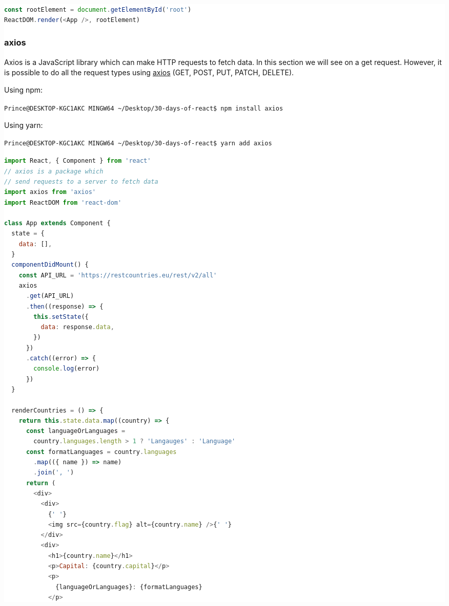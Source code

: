 ```js
const rootElement = document.getElementById('root')
ReactDOM.render(<App />, rootElement)
```

### axios

Axios is a JavaScript library which can make HTTP requests to fetch data. In this section we will see on a get request. However, it is possible to do all the request types using [axios](https://github.com/axios/axios) (GET, POST, PUT, PATCH, DELETE).

Using npm:

```sh
Prince@DESKTOP-KGC1AKC MINGW64 ~/Desktop/30-days-of-react$ npm install axios
```

Using yarn:

```sh
Prince@DESKTOP-KGC1AKC MINGW64 ~/Desktop/30-days-of-react$ yarn add axios
```

```js
import React, { Component } from 'react'
// axios is a package which
// send requests to a server to fetch data
import axios from 'axios'
import ReactDOM from 'react-dom'

class App extends Component {
  state = {
    data: [],
  }
  componentDidMount() {
    const API_URL = 'https://restcountries.eu/rest/v2/all'
    axios
      .get(API_URL)
      .then((response) => {
        this.setState({
          data: response.data,
        })
      })
      .catch((error) => {
        console.log(error)
      })
  }

  renderCountries = () => {
    return this.state.data.map((country) => {
      const languageOrLanguages =
        country.languages.length > 1 ? 'Langauges' : 'Language'
      const formatLanguages = country.languages
        .map(({ name }) => name)
        .join(', ')
      return (
        <div>
          <div>
            {' '}
            <img src={country.flag} alt={country.name} />{' '}
          </div>
          <div>
            <h1>{country.name}</h1>
            <p>Capital: {country.capital}</p>
            <p>
              {languageOrLanguages}: {formatLanguages}
            </p>
```